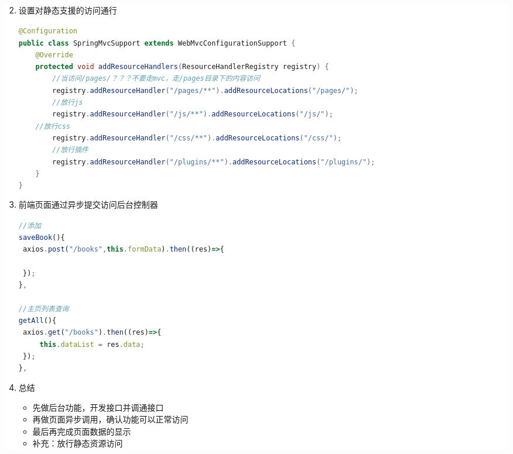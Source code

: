   ```java
   ```

2. 设置对静态支援的访问通行

   ```java
   @Configuration
   public class SpringMvcSupport extends WebMvcConfigurationSupport {
       @Override
       protected void addResourceHandlers(ResourceHandlerRegistry registry) {
           //当访问/pages/？？？不要走mvc，走/pages目录下的内容访问
           registry.addResourceHandler("/pages/**").addResourceLocations("/pages/");
           //放行js
           registry.addResourceHandler("/js/**").addResourceLocations("/js/");
       //放行css
           registry.addResourceHandler("/css/**").addResourceLocations("/css/");
           //放行插件
           registry.addResourceHandler("/plugins/**").addResourceLocations("/plugins/");
       }
   }
   ```

3. 前端页面通过异步提交访问后台控制器

   ```js
   //添加
   saveBook(){
    axios.post("/books",this.formData).then((res)=>{
   
    });
   },
   
   //主页列表查询
   getAll(){
    axios.get("/books").then((res)=>{
    	this.dataList = res.data;
    });
   },
   ```

4. 总结

   - 先做后台功能，开发接口并调通接口
   - 再做页面异步调用，确认功能可以正常访问
   - 最后再完成页面数据的显示
   - 补充：放行静态资源访问